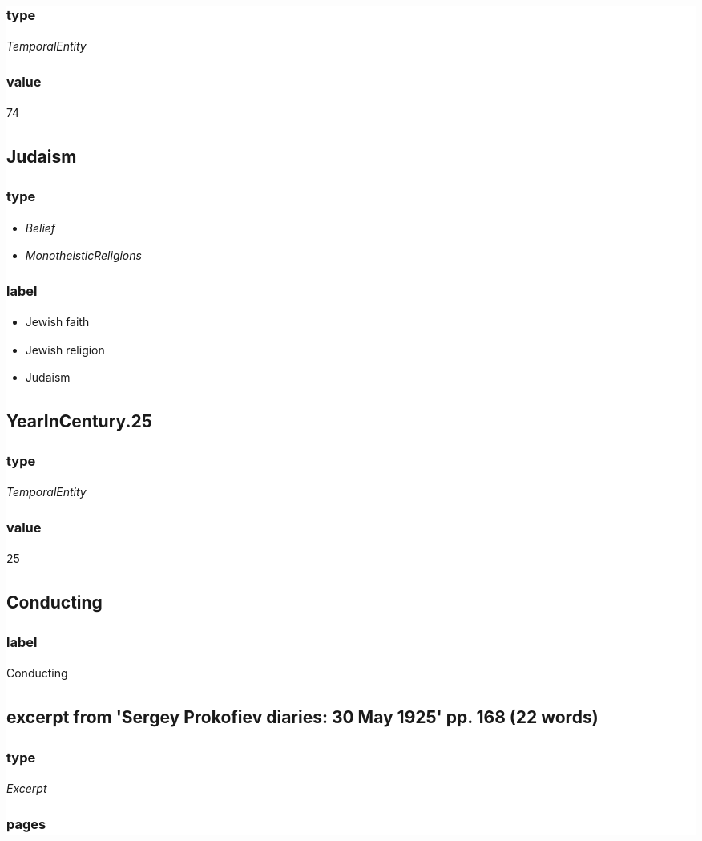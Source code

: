 ### type


*TemporalEntity*

### value


74

## Judaism

### type

 - *Belief*

 - *MonotheisticReligions*

### label

 - Jewish faith

 - Jewish religion

 - Judaism

## YearInCentury.25

### type


*TemporalEntity*

### value


25

## Conducting

### label


Conducting

## excerpt from 'Sergey Prokofiev diaries: 30 May 1925' pp. 168 (22 words)

### type


*Excerpt*

### pages
